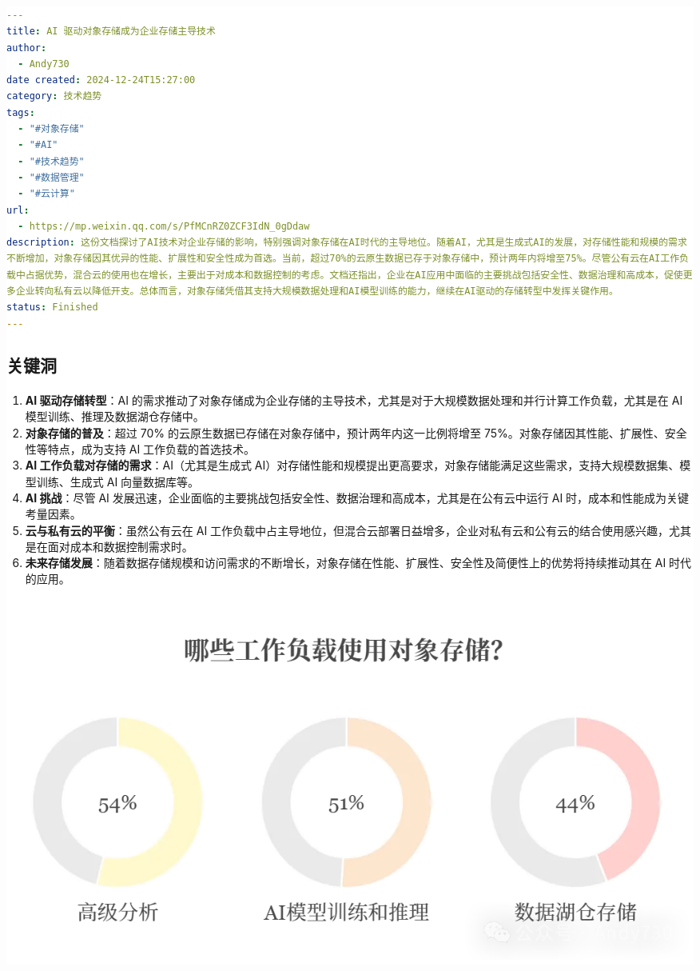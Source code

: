 ```yaml
---
title: AI 驱动对象存储成为企业存储主导技术
author:
  - Andy730
date created: 2024-12-24T15:27:00
category: 技术趋势
tags:
  - "#对象存储"
  - "#AI"
  - "#技术趋势"
  - "#数据管理"
  - "#云计算"
url:
  - https://mp.weixin.qq.com/s/PfMCnRZ0ZCF3IdN_0gDdaw
description: 这份文档探讨了AI技术对企业存储的影响，特别强调对象存储在AI时代的主导地位。随着AI，尤其是生成式AI的发展，对存储性能和规模的需求不断增加，对象存储因其优异的性能、扩展性和安全性成为首选。当前，超过70%的云原生数据已存于对象存储中，预计两年内将增至75%。尽管公有云在AI工作负载中占据优势，混合云的使用也在增长，主要出于对成本和数据控制的考虑。文档还指出，企业在AI应用中面临的主要挑战包括安全性、数据治理和高成本，促使更多企业转向私有云以降低开支。总体而言，对象存储凭借其支持大规模数据处理和AI模型训练的能力，继续在AI驱动的存储转型中发挥关键作用。
status: Finished
---
```


## 关键洞

1. **AI 驱动存储转型**：AI 的需求推动了对象存储成为企业存储的主导技术，尤其是对于大规模数据处理和并行计算工作负载，尤其是在 AI 模型训练、推理及数据湖仓存储中。
2. **对象存储的普及**：超过 70% 的云原生数据已存储在对象存储中，预计两年内这一比例将增至 75%。对象存储因其性能、扩展性、安全性等特点，成为支持 AI 工作负载的首选技术。
3. **AI 工作负载对存储的需求**：AI（尤其是生成式 AI）对存储性能和规模提出更高要求，对象存储能满足这些需求，支持大规模数据集、模型训练、生成式 AI 向量数据库等。
4. **AI 挑战**：尽管 AI 发展迅速，企业面临的主要挑战包括安全性、数据治理和高成本，尤其是在公有云中运行 AI 时，成本和性能成为关键考量因素。
5. **云与私有云的平衡**：虽然公有云在 AI 工作负载中占主导地位，但混合云部署日益增多，企业对私有云和公有云的结合使用感兴趣，尤其是在面对成本和数据控制需求时。
6. **未来存储发展**：随着数据存储规模和访问需求的不断增长，对象存储在性能、扩展性、安全性及简便性上的优势将持续推动其在 AI 时代的应用。

![OSSusage](../Assets/Images/OSSusage.webp)
